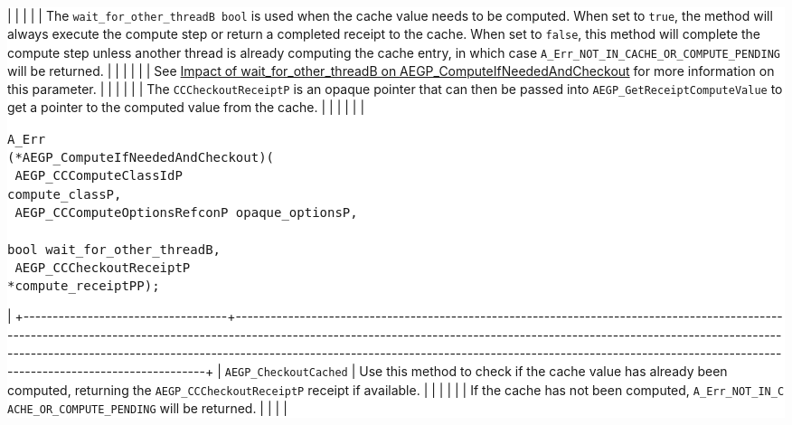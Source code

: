 |                                   |                                                                                                                                                                                                                                                                                                                                                                                                          |
|                                   | The `wait_for_other_threadB bool` is used when the cache value needs to be computed. When set to `true`, the method will always execute the compute step or return a completed receipt to the cache. When set to `false`, this method will complete the compute step unless another thread is already computing the cache entry, in which case `A_Err_NOT_IN_CACHE_OR_COMPUTE_PENDING` will be returned. |
|                                   |                                                                                                                                                                                                                                                                                                                                                                                                          |
|                                   | See [Impact of wait_for_other_threadB on AEGP_ComputeIfNeededAndCheckout](#impact-of-wait_for_other_threadb-on-aegp_computeifneededandcheckout) for more information on this parameter.                                                                                                                                                                                                                  |
|                                   |                                                                                                                                                                                                                                                                                                                                                                                                          |
|                                   | The `CCCheckoutReceiptP` is an opaque pointer that can then be passed into `AEGP_GetReceiptComputeValue` to get a pointer to the computed value from the cache.                                                                                                                                                                                                                                          |
|                                   |                                                                                                                                                                                                                                                                                                                                                                                                          |
|                                   | <pre lang="cpp">A_Err (*AEGP_ComputeIfNeededAndCheckout)(<br/>  AEGP_CCComputeClassIdP    compute_classP,<br/>  AEGP_CCComputeOptionsRefconP  opaque_optionsP,<br/>  bool  wait_for_other_threadB,<br/>  AEGP_CCCheckoutReceiptP   \*compute_receiptPP);</pre>                                                                                                                                           |
+-----------------------------------+----------------------------------------------------------------------------------------------------------------------------------------------------------------------------------------------------------------------------------------------------------------------------------------------------------------------------------------------------------------------------------------------------------+
| `AEGP_CheckoutCached`             | Use this method to check if the cache value has already been computed, returning the `AEGP_CCCheckoutReceiptP` receipt if available.                                                                                                                                                                                                                                                                     |
|                                   |                                                                                                                                                                                                                                                                                                                                                                                                          |
|                                   | If the cache has not been computed, `A_Err_NOT_IN_CACHE_OR_COMPUTE_PENDING` will be returned.                                                                                                                                                                                                                                                                                                            |
|                                   |                                                                                                                                                                                                                                                                                                                                                                                                          |